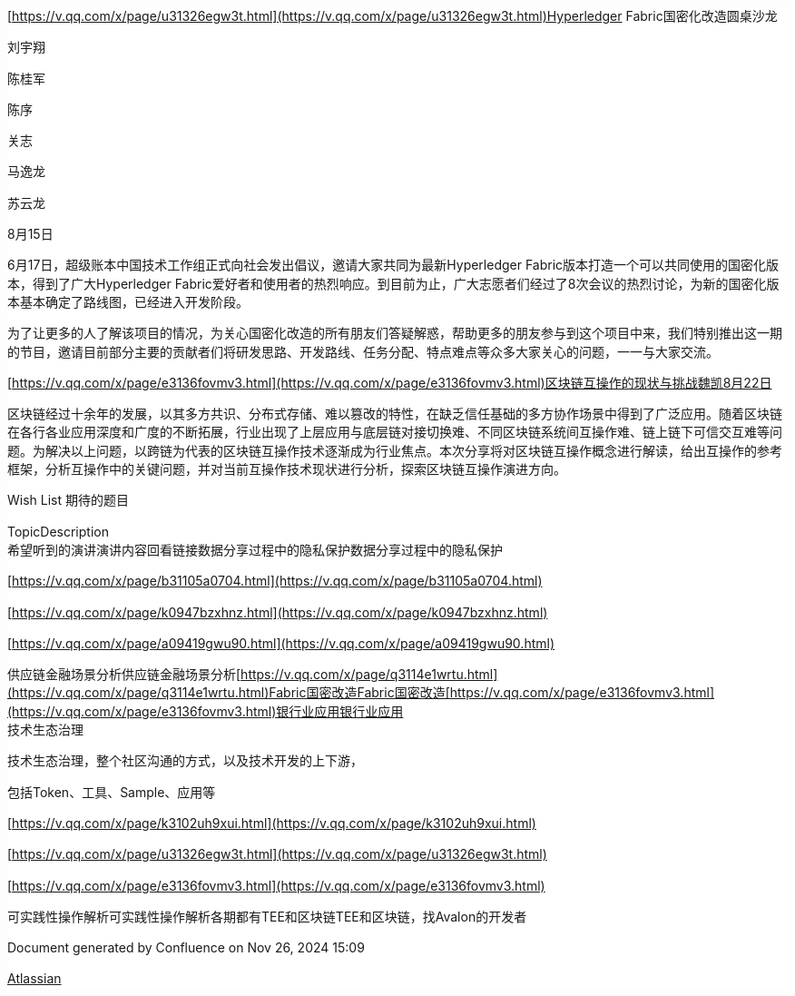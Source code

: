 [https://v.qq.com/x/page/u31326egw3t.html](https://v.qq.com/x/page/u31326egw3t.html)Hyperledger Fabric国密化改造圆桌沙龙

刘宇翔

陈桂军

陈序

关志

马逸龙

苏云龙

8月15日

6月17日，超级账本中国技术工作组正式向社会发出倡议，邀请大家共同为最新Hyperledger Fabric版本打造一个可以共同使用的国密化版本，得到了广大Hyperledger Fabric爱好者和使用者的热烈响应。到目前为止，广大志愿者们经过了8次会议的热烈讨论，为新的国密化版本基本确定了路线图，已经进入开发阶段。

为了让更多的人了解该项目的情况，为关心国密化改造的所有朋友们答疑解惑，帮助更多的朋友参与到这个项目中来，我们特别推出这一期的节目，邀请目前部分主要的贡献者们将研发思路、开发路线、任务分配、特点难点等众多大家关心的问题，一一与大家交流。

[https://v.qq.com/x/page/e3136fovmv3.html](https://v.qq.com/x/page/e3136fovmv3.html)区块链互操作的现状与挑战魏凯8月22日

区块链经过十余年的发展，以其多方共识、分布式存储、难以篡改的特性，在缺乏信任基础的多方协作场景中得到了广泛应用。随着区块链在各行各业应用深度和广度的不断拓展，行业出现了上层应用与底层链对接切换难、不同区块链系统间互操作难、链上链下可信交互难等问题。为解决以上问题，以跨链为代表的区块链互操作技术逐渐成为行业焦点。本次分享将对区块链互操作概念进行解读，给出互操作的参考框架，分析互操作中的关键问题，并对当前互操作技术现状进行分析，探索区块链互操作演进方向。

Wish List 期待的题目

TopicDescription  
希望听到的演讲演讲内容回看链接数据分享过程中的隐私保护数据分享过程中的隐私保护

[https://v.qq.com/x/page/b31105a0704.html](https://v.qq.com/x/page/b31105a0704.html)

[https://v.qq.com/x/page/k0947bzxhnz.html](https://v.qq.com/x/page/k0947bzxhnz.html)

[https://v.qq.com/x/page/a09419gwu90.html](https://v.qq.com/x/page/a09419gwu90.html)

供应链金融场景分析供应链金融场景分析[https://v.qq.com/x/page/q3114e1wrtu.html](https://v.qq.com/x/page/q3114e1wrtu.html)Fabric国密改造Fabric国密改造[https://v.qq.com/x/page/e3136fovmv3.html](https://v.qq.com/x/page/e3136fovmv3.html)银行业应用银行业应用  
技术生态治理

技术生态治理，整个社区沟通的方式，以及技术开发的上下游，

包括Token、工具、Sample、应用等

[https://v.qq.com/x/page/k3102uh9xui.html](https://v.qq.com/x/page/k3102uh9xui.html)

[https://v.qq.com/x/page/u31326egw3t.html](https://v.qq.com/x/page/u31326egw3t.html)

[https://v.qq.com/x/page/e3136fovmv3.html](https://v.qq.com/x/page/e3136fovmv3.html)

可实践性操作解析可实践性操作解析各期都有TEE和区块链TEE和区块链，找Avalon的开发者

Document generated by Confluence on Nov 26, 2024 15:09

[Atlassian](http://www.atlassian.com/)
